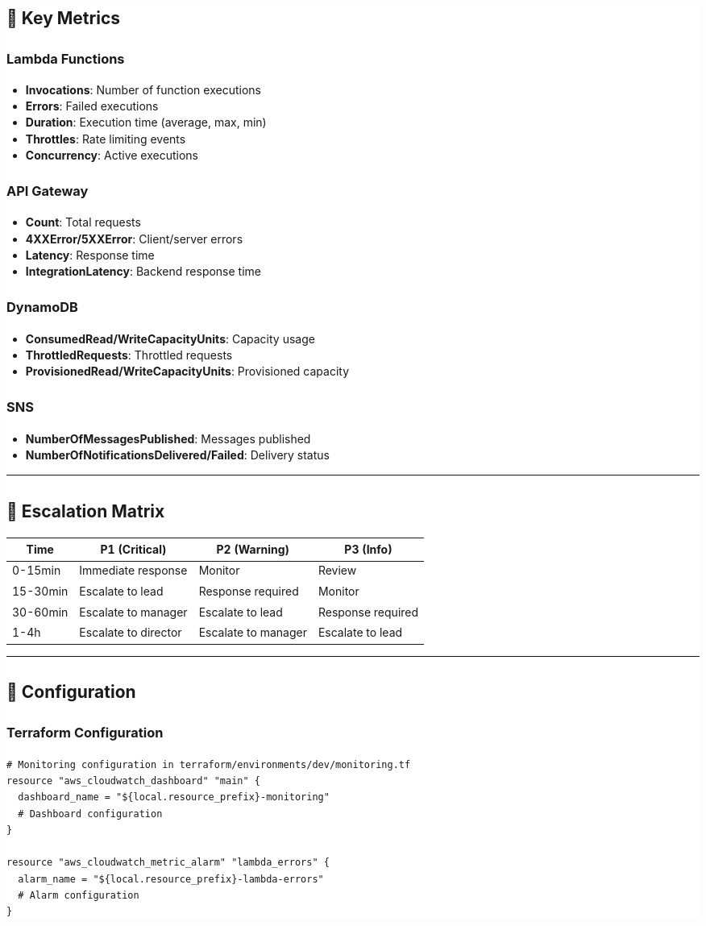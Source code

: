 
## 🎯 **Key Metrics**

### **Lambda Functions**
- **Invocations**: Number of function executions
- **Errors**: Failed executions
- **Duration**: Execution time (average, max, min)
- **Throttles**: Rate limiting events
- **Concurrency**: Active executions

### **API Gateway**
- **Count**: Total requests
- **4XXError/5XXError**: Client/server errors
- **Latency**: Response time
- **IntegrationLatency**: Backend response time

### **DynamoDB**
- **ConsumedRead/WriteCapacityUnits**: Capacity usage
- **ThrottledRequests**: Throttled requests
- **ProvisionedRead/WriteCapacityUnits**: Provisioned capacity

### **SNS**
- **NumberOfMessagesPublished**: Messages published
- **NumberOfNotificationsDelivered/Failed**: Delivery status

---

## 🚨 **Escalation Matrix**

| Time | P1 (Critical) | P2 (Warning) | P3 (Info) |
|------|---------------|--------------|-----------|
| 0-15min | Immediate response | Monitor | Review |
| 15-30min | Escalate to lead | Response required | Monitor |
| 30-60min | Escalate to manager | Escalate to lead | Response required |
| 1-4h | Escalate to director | Escalate to manager | Escalate to lead |

---

## 🔧 **Configuration**

### **Terraform Configuration**
```hcl
# Monitoring configuration in terraform/environments/dev/monitoring.tf
resource "aws_cloudwatch_dashboard" "main" {
  dashboard_name = "${local.resource_prefix}-monitoring"
  # Dashboard configuration
}

resource "aws_cloudwatch_metric_alarm" "lambda_errors" {
  alarm_name = "${local.resource_prefix}-lambda-errors"
  # Alarm configuration
}
```
